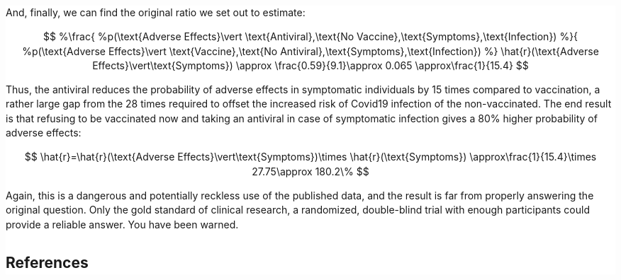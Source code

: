 And, finally, we can find the original ratio we set out to estimate:

$$
%\frac{
%p(\text{Adverse Effects}\vert \text{Antiviral},\text{No Vaccine},\text{Symptoms},\text{Infection})
%}{
%p(\text{Adverse Effects}\vert \text{Vaccine},\text{No Antiviral},\text{Symptoms},\text{Infection})
%}
\hat{r}(\text{Adverse Effects}\vert\text{Symptoms})
\approx \frac{0.59}{9.1}\approx 0.065 \approx\frac{1}{15.4}
$$

Thus, the antiviral reduces the probability of adverse effects in symptomatic
individuals by 15 times compared to vaccination, a rather large gap from the 28
times required to offset the increased risk of Covid19 infection of the
non-vaccinated. The end result is that refusing to be vaccinated now and taking
an antiviral in case of symptomatic infection gives a 80% higher probability of
adverse effects:

$$
\hat{r}=\hat{r}(\text{Adverse Effects}\vert\text{Symptoms})\times \hat{r}(\text{Symptoms})
\approx\frac{1}{15.4}\times 27.75\approx 180.2\%
$$

Again, this is a dangerous and potentially reckless use of the published data,
and the result is far from properly answering the original question. Only the
gold standard of clinical research, a randomized, double-blind trial with enough
participants could provide a reliable answer. You have been warned.


## References
[^pill]: [https://www.pfizer.com/news/press-release/press-release-detail/pfizers-novel-covid-19-oral-antiviral-treatment-candidate](https://www.pfizer.com/news/press-release/press-release-detail/pfizers-novel-covid-19-oral-antiviral-treatment-candidate)
[^inf]: [https://www.cdc.gov/media/releases/2021/p0607-mrna-reduce-risks.html](https://www.cdc.gov/media/releases/2021/p0607-mrna-reduce-risks.html)
[^phe]: [https://assets.publishing.service.gov.uk/government/uploads/system/uploads/attachment_data/file/1018547/Technical_Briefing_23_21_09_16.pdf](https://assets.publishing.service.gov.uk/government/uploads/system/uploads/attachment_data/file/1018547/Technical_Briefing_23_21_09_16.pdf)

